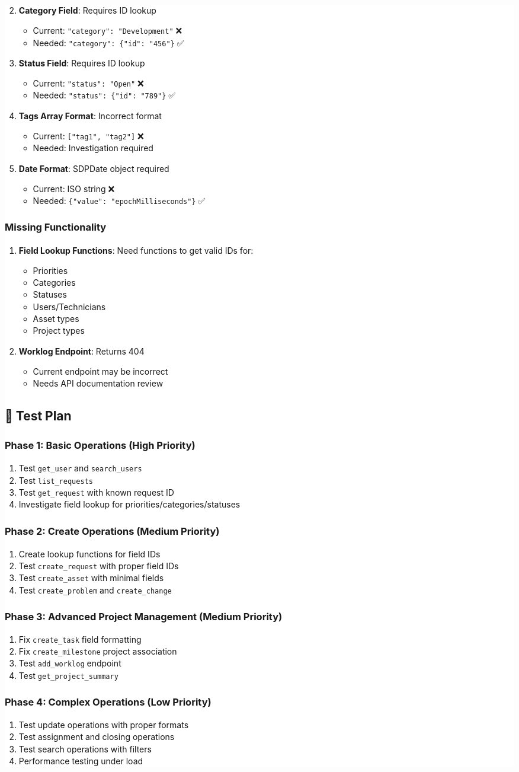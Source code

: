 2. **Category Field**: Requires ID lookup
   - Current: `"category": "Development"` ❌
   - Needed: `"category": {"id": "456"}` ✅

3. **Status Field**: Requires ID lookup
   - Current: `"status": "Open"` ❌
   - Needed: `"status": {"id": "789"}` ✅

4. **Tags Array Format**: Incorrect format
   - Current: `["tag1", "tag2"]` ❌
   - Needed: Investigation required

5. **Date Format**: SDPDate object required
   - Current: ISO string ❌
   - Needed: `{"value": "epochMilliseconds"}` ✅

### Missing Functionality
1. **Field Lookup Functions**: Need functions to get valid IDs for:
   - Priorities
   - Categories
   - Statuses
   - Users/Technicians
   - Asset types
   - Project types

2. **Worklog Endpoint**: Returns 404
   - Current endpoint may be incorrect
   - Needs API documentation review

## 📝 Test Plan

### Phase 1: Basic Operations (High Priority)
1. Test `get_user` and `search_users`
2. Test `list_requests` 
3. Test `get_request` with known request ID
4. Investigate field lookup for priorities/categories/statuses

### Phase 2: Create Operations (Medium Priority)
1. Create lookup functions for field IDs
2. Test `create_request` with proper field IDs
3. Test `create_asset` with minimal fields
4. Test `create_problem` and `create_change`

### Phase 3: Advanced Project Management (Medium Priority)
1. Fix `create_task` field formatting
2. Fix `create_milestone` project association
3. Test `add_worklog` endpoint
4. Test `get_project_summary`

### Phase 4: Complex Operations (Low Priority)
1. Test update operations with proper formats
2. Test assignment and closing operations
3. Test search operations with filters
4. Performance testing under load
